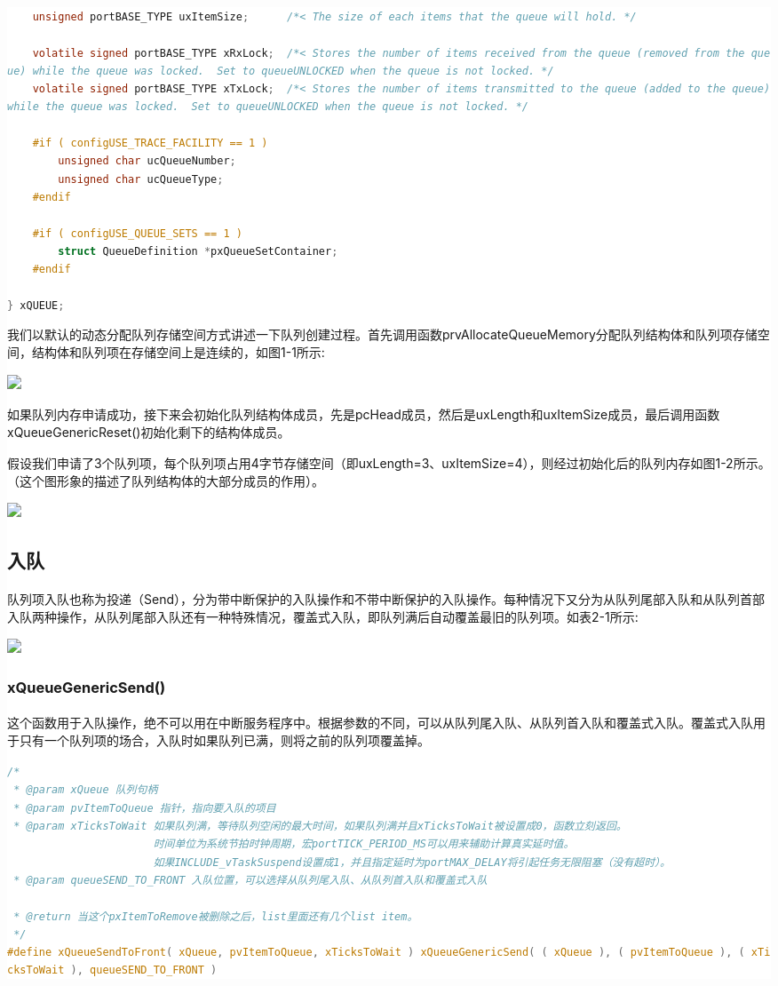 ```c
	unsigned portBASE_TYPE uxItemSize;		/*< The size of each items that the queue will hold. */

	volatile signed portBASE_TYPE xRxLock;	/*< Stores the number of items received from the queue (removed from the queue) while the queue was locked.  Set to queueUNLOCKED when the queue is not locked. */
	volatile signed portBASE_TYPE xTxLock;	/*< Stores the number of items transmitted to the queue (added to the queue) while the queue was locked.  Set to queueUNLOCKED when the queue is not locked. */

	#if ( configUSE_TRACE_FACILITY == 1 )
		unsigned char ucQueueNumber;
		unsigned char ucQueueType;
	#endif

	#if ( configUSE_QUEUE_SETS == 1 )
		struct QueueDefinition *pxQueueSetContainer;
	#endif

} xQUEUE;
```

我们以默认的动态分配队列存储空间方式讲述一下队列创建过程。首先调用函数prvAllocateQueueMemory分配队列结构体和队列项存储空间，结构体和队列项在存储空间上是连续的，如图1-1所示:

![](http://oklbfi1yj.bkt.clouddn.com/%E6%88%91%E5%AF%B9FreeRTOS%E7%9A%84%E6%BA%90%E7%A0%81%E5%88%86%E6%9E%90/%E9%98%9F%E5%88%97%E5%88%86%E6%9E%90/1.png)

如果队列内存申请成功，接下来会初始化队列结构体成员，先是pcHead成员，然后是uxLength和uxItemSize成员，最后调用函数xQueueGenericReset()初始化剩下的结构体成员。

假设我们申请了3个队列项，每个队列项占用4字节存储空间（即uxLength=3、uxItemSize=4），则经过初始化后的队列内存如图1-2所示。（这个图形象的描述了队列结构体的大部分成员的作用）。

![](http://oklbfi1yj.bkt.clouddn.com/%E6%88%91%E5%AF%B9FreeRTOS%E7%9A%84%E6%BA%90%E7%A0%81%E5%88%86%E6%9E%90/%E9%98%9F%E5%88%97%E5%88%86%E6%9E%90/2.png)

## 入队

队列项入队也称为投递（Send），分为带中断保护的入队操作和不带中断保护的入队操作。每种情况下又分为从队列尾部入队和从队列首部入队两种操作，从队列尾部入队还有一种特殊情况，覆盖式入队，即队列满后自动覆盖最旧的队列项。如表2-1所示:

![](http://oklbfi1yj.bkt.clouddn.com/%E6%88%91%E5%AF%B9FreeRTOS%E7%9A%84%E6%BA%90%E7%A0%81%E5%88%86%E6%9E%90/%E9%98%9F%E5%88%97%E5%88%86%E6%9E%90/3.png)

### xQueueGenericSend()

这个函数用于入队操作，绝不可以用在中断服务程序中。根据参数的不同，可以从队列尾入队、从队列首入队和覆盖式入队。覆盖式入队用于只有一个队列项的场合，入队时如果队列已满，则将之前的队列项覆盖掉。

```c
/*
 * @param xQueue 队列句柄
 * @param pvItemToQueue 指针，指向要入队的项目
 * @param xTicksToWait 如果队列满，等待队列空闲的最大时间，如果队列满并且xTicksToWait被设置成0，函数立刻返回。
 					   时间单位为系统节拍时钟周期，宏portTICK_PERIOD_MS可以用来辅助计算真实延时值。
 					   如果INCLUDE_vTaskSuspend设置成1，并且指定延时为portMAX_DELAY将引起任务无限阻塞（没有超时）。
 * @param queueSEND_TO_FRONT 入队位置，可以选择从队列尾入队、从队列首入队和覆盖式入队

 * @return 当这个pxItemToRemove被删除之后，list里面还有几个list item。
 */
#define xQueueSendToFront( xQueue, pvItemToQueue, xTicksToWait ) xQueueGenericSend( ( xQueue ), ( pvItemToQueue ), ( xTicksToWait ), queueSEND_TO_FRONT )
```
